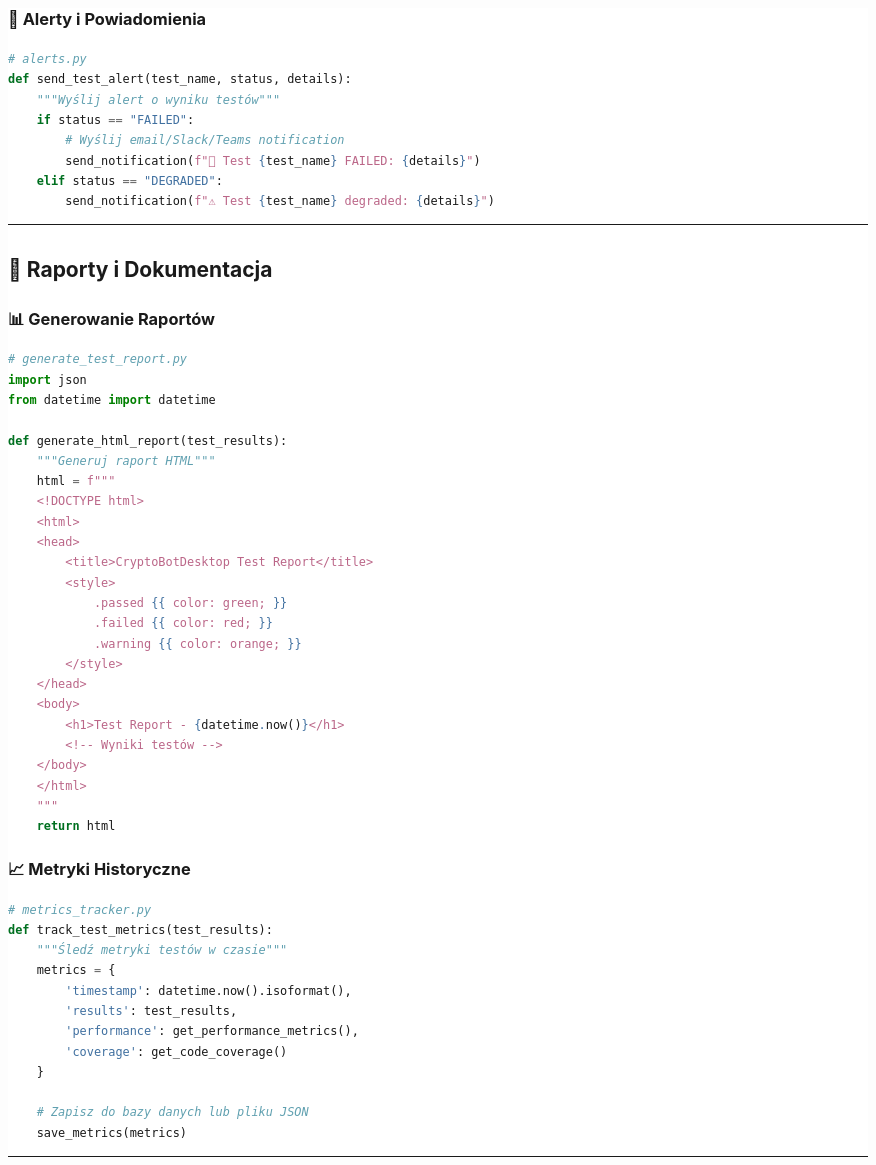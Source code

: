 ### 🔔 **Alerty i Powiadomienia**

```python
# alerts.py
def send_test_alert(test_name, status, details):
    """Wyślij alert o wyniku testów"""
    if status == "FAILED":
        # Wyślij email/Slack/Teams notification
        send_notification(f"🚨 Test {test_name} FAILED: {details}")
    elif status == "DEGRADED":
        send_notification(f"⚠️ Test {test_name} degraded: {details}")
```

---

## 📝 Raporty i Dokumentacja

### 📊 **Generowanie Raportów**

```python
# generate_test_report.py
import json
from datetime import datetime

def generate_html_report(test_results):
    """Generuj raport HTML"""
    html = f"""
    <!DOCTYPE html>
    <html>
    <head>
        <title>CryptoBotDesktop Test Report</title>
        <style>
            .passed {{ color: green; }}
            .failed {{ color: red; }}
            .warning {{ color: orange; }}
        </style>
    </head>
    <body>
        <h1>Test Report - {datetime.now()}</h1>
        <!-- Wyniki testów -->
    </body>
    </html>
    """
    return html
```

### 📈 **Metryki Historyczne**

```python
# metrics_tracker.py
def track_test_metrics(test_results):
    """Śledź metryki testów w czasie"""
    metrics = {
        'timestamp': datetime.now().isoformat(),
        'results': test_results,
        'performance': get_performance_metrics(),
        'coverage': get_code_coverage()
    }
    
    # Zapisz do bazy danych lub pliku JSON
    save_metrics(metrics)
```

---